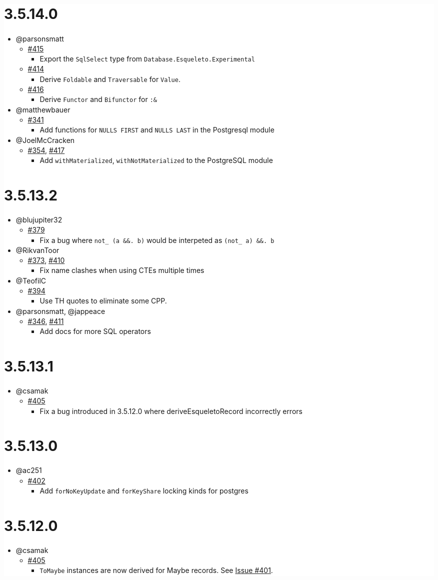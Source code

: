 
3.5.14.0
========
- @parsonsmatt
    - [#415](https://github.com/bitemyapp/esqueleto/pull/415)
        - Export the `SqlSelect` type from `Database.Esqueleto.Experimental`
    - [#414](https://github.com/bitemyapp/esqueleto/pull/414)
        - Derive `Foldable` and `Traversable` for `Value`.
    - [#416](https://github.com/bitemyapp/esqueleto/pull/416)
        - Derive `Functor` and `Bifunctor` for `:&`
- @matthewbauer
    - [#341](https://github.com/bitemyapp/esqueleto/pull/341/)
        - Add functions for `NULLS FIRST` and `NULLS LAST` in the Postgresql
          module
- @JoelMcCracken
    - [#354](https://github.com/bitemyapp/esqueleto/pull/354), [#417](https://github.com/bitemyapp/esqueleto/pull/417)
      - Add `withMaterialized`, `withNotMaterialized` to the PostgreSQL module

3.5.13.2
========
- @blujupiter32
    - [#379](https://github.com/bitemyapp/esqueleto/pull/379)
        - Fix a bug where `not_ (a &&. b)` would be interpeted as `(not_ a) &&. b`
- @RikvanToor
    - [#373](https://github.com/bitemyapp/esqueleto/pull/373), [#410](https://github.com/bitemyapp/esqueleto/pull/410)
        - Fix name clashes when using CTEs multiple times
- @TeofilC
    - [#394](https://github.com/bitemyapp/esqueleto/pull/394)
        - Use TH quotes to eliminate some CPP.
- @parsonsmatt, @jappeace
    - [#346](#https://github.com/bitemyapp/esqueleto/pull/346), [#411](https://github.com/bitemyapp/esqueleto/pull/411)
        - Add docs for more SQL operators

3.5.13.1
========
- @csamak
    - [#405](https://github.com/bitemyapp/esqueleto/pull/405)
      - Fix a bug introduced in 3.5.12.0 where deriveEsqueletoRecord incorrectly errors

3.5.13.0
========
- @ac251
    - [#402](https://github.com/bitemyapp/esqueleto/pull/402)
      - Add `forNoKeyUpdate` and `forKeyShare` locking kinds for postgres

3.5.12.0
========
- @csamak
    - [#405](https://github.com/bitemyapp/esqueleto/pull/405)
        - `ToMaybe` instances are now derived for Maybe records.
          See [Issue #401](https://github.com/bitemyapp/esqueleto/issues/401).
